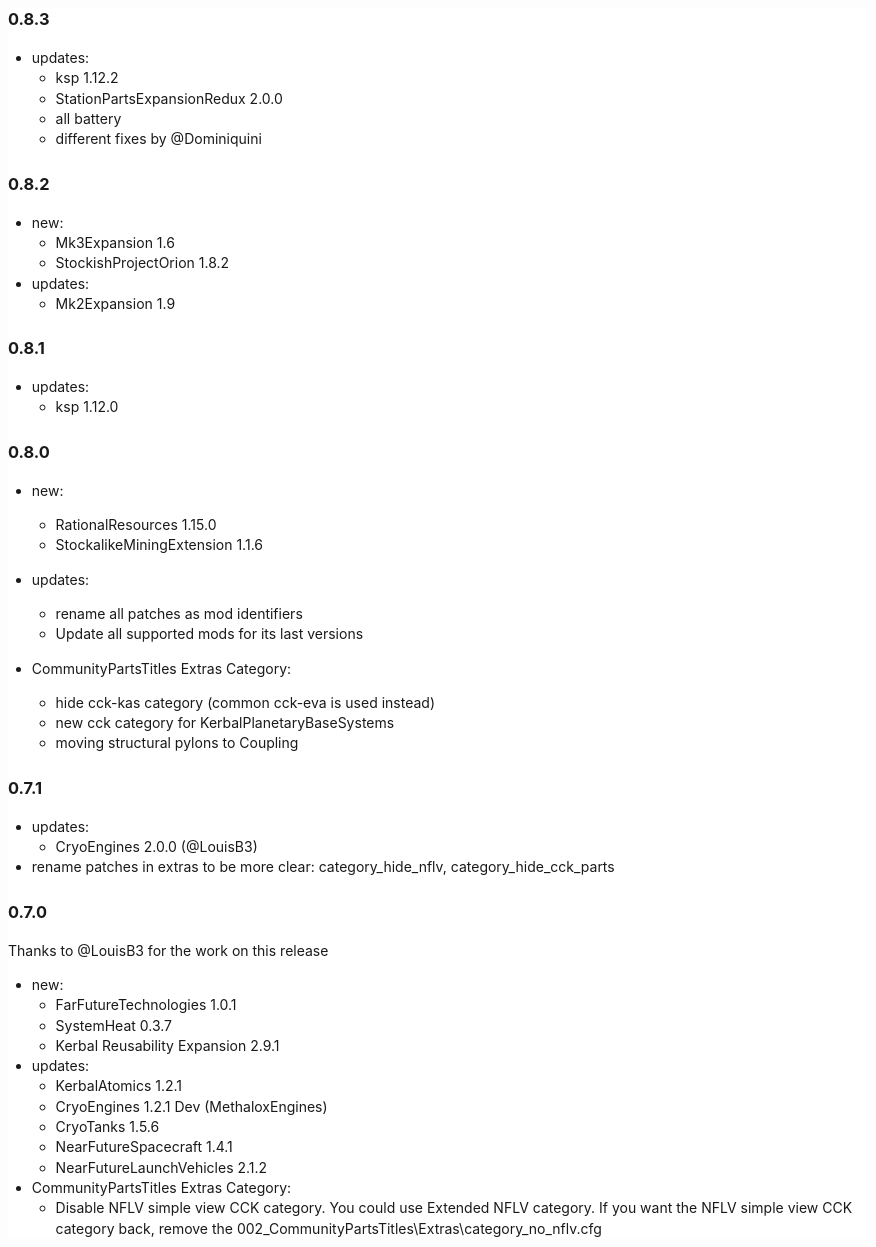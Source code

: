 ### 0.8.3
 * updates:
    * ksp 1.12.2
    * StationPartsExpansionRedux 2.0.0
    * all battery
    * different fixes by @Dominiquini

### 0.8.2
 * new:
    * Mk3Expansion 1.6
    * StockishProjectOrion 1.8.2
 * updates: 
    * Mk2Expansion 1.9

### 0.8.1
* updates:
    * ksp 1.12.0

### 0.8.0
 * new:
    * RationalResources 1.15.0
    * StockalikeMiningExtension 1.1.6
 * updates:
    * rename all patches as mod identifiers
    * Update all supported mods for its last versions

 * CommunityPartsTitles Extras Category:
    * hide cck-kas category (common cck-eva is used instead)
    * new cck category for KerbalPlanetaryBaseSystems
    * moving structural pylons to Coupling

### 0.7.1
 * updates:
    * CryoEngines 2.0.0 (@LouisB3)
 * rename patches in extras to be more clear:
   category_hide_nflv, category_hide_cck_parts

### 0.7.0
Thanks to @LouisB3 for the work on this release
 * new:
    * FarFutureTechnologies 1.0.1
    * SystemHeat 0.3.7
    * Kerbal Reusability Expansion 2.9.1
 * updates:
    * KerbalAtomics 1.2.1
    * CryoEngines 1.2.1 Dev (MethaloxEngines)
    * CryoTanks 1.5.6
    * NearFutureSpacecraft 1.4.1
    * NearFutureLaunchVehicles 2.1.2
 * CommunityPartsTitles Extras Category:
    * Disable NFLV simple view CCK category. You could use Extended NFLV category.
      If you want the NFLV simple view CCK category back, remove the 002_CommunityPartsTitles\Extras\category_no_nflv.cfg
